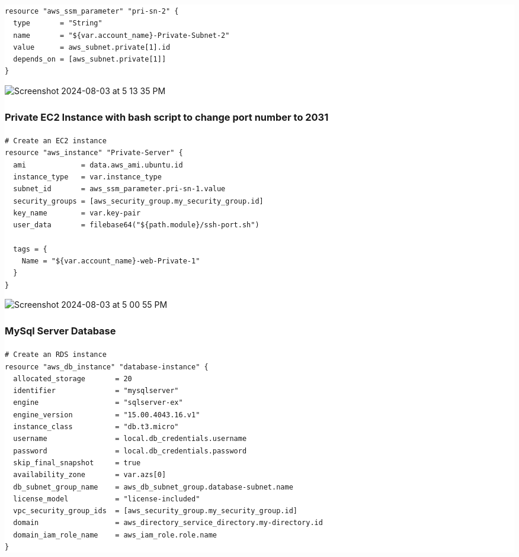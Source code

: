 ```
resource "aws_ssm_parameter" "pri-sn-2" {
  type       = "String"
  name       = "${var.account_name}-Private-Subnet-2"
  value      = aws_subnet.private[1].id
  depends_on = [aws_subnet.private[1]]
}
```
<img width="1424" alt="Screenshot 2024-08-03 at 5 13 35 PM" src="https://github.com/user-attachments/assets/6ab28f0e-9c6f-4c88-9773-b1ae2acb5c19">

### Private EC2 Instance with bash script to change port number to 2031
```
# Create an EC2 instance
resource "aws_instance" "Private-Server" {
  ami             = data.aws_ami.ubuntu.id
  instance_type   = var.instance_type
  subnet_id       = aws_ssm_parameter.pri-sn-1.value
  security_groups = [aws_security_group.my_security_group.id]
  key_name        = var.key-pair
  user_data       = filebase64("${path.module}/ssh-port.sh")

  tags = {
    Name = "${var.account_name}-web-Private-1"
  }
}
```
<img width="1237" alt="Screenshot 2024-08-03 at 5 00 55 PM" src="https://github.com/user-attachments/assets/eba72b03-1c64-4f01-976a-51a3a45f3661">

### MySql Server Database

```
# Create an RDS instance
resource "aws_db_instance" "database-instance" {
  allocated_storage       = 20
  identifier              = "mysqlserver"
  engine                  = "sqlserver-ex"
  engine_version          = "15.00.4043.16.v1"
  instance_class          = "db.t3.micro"
  username                = local.db_credentials.username
  password                = local.db_credentials.password
  skip_final_snapshot     = true
  availability_zone       = var.azs[0]
  db_subnet_group_name    = aws_db_subnet_group.database-subnet.name
  license_model           = "license-included"
  vpc_security_group_ids  = [aws_security_group.my_security_group.id]
  domain                  = aws_directory_service_directory.my-directory.id
  domain_iam_role_name    = aws_iam_role.role.name
}
```
